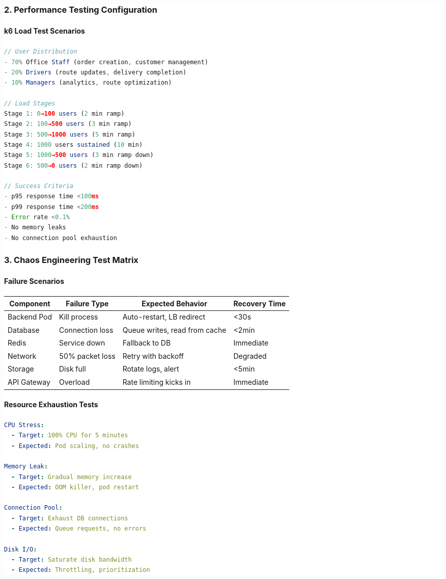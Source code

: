 ### 2. Performance Testing Configuration

#### k6 Load Test Scenarios
```javascript
// User Distribution
- 70% Office Staff (order creation, customer management)
- 20% Drivers (route updates, delivery completion)  
- 10% Managers (analytics, route optimization)

// Load Stages
Stage 1: 0→100 users (2 min ramp)
Stage 2: 100→500 users (3 min ramp)
Stage 3: 500→1000 users (5 min ramp)
Stage 4: 1000 users sustained (10 min)
Stage 5: 1000→500 users (3 min ramp down)
Stage 6: 500→0 users (2 min ramp down)

// Success Criteria
- p95 response time <100ms
- p99 response time <200ms
- Error rate <0.1%
- No memory leaks
- No connection pool exhaustion
```

### 3. Chaos Engineering Test Matrix

#### Failure Scenarios
| Component | Failure Type | Expected Behavior | Recovery Time |
|-----------|--------------|-------------------|---------------|
| Backend Pod | Kill process | Auto-restart, LB redirect | <30s |
| Database | Connection loss | Queue writes, read from cache | <2min |
| Redis | Service down | Fallback to DB | Immediate |
| Network | 50% packet loss | Retry with backoff | Degraded |
| Storage | Disk full | Rotate logs, alert | <5min |
| API Gateway | Overload | Rate limiting kicks in | Immediate |

#### Resource Exhaustion Tests
```yaml
CPU Stress:
  - Target: 100% CPU for 5 minutes
  - Expected: Pod scaling, no crashes
  
Memory Leak:
  - Target: Gradual memory increase
  - Expected: OOM killer, pod restart
  
Connection Pool:
  - Target: Exhaust DB connections
  - Expected: Queue requests, no errors
  
Disk I/O:
  - Target: Saturate disk bandwidth
  - Expected: Throttling, prioritization
```
